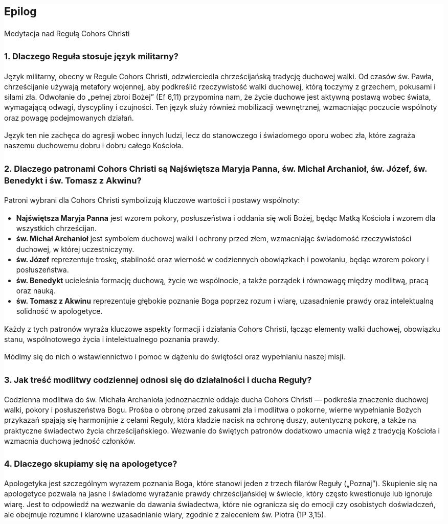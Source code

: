 ## Epilog

Medytacja nad Regułą Cohors Christi

### 1.  Dlaczego Reguła stosuje język militarny?

Język militarny, obecny w Regule Cohors Christi, odzwierciedla chrześcijańską tradycję duchowej walki.  Od czasów św. Pawła, chrześcijanie używają metafory wojennej, aby podkreślić rzeczywistość walki duchowej, którą toczymy z grzechem, pokusami i siłami zła.  Odwołanie do „pełnej zbroi Bożej” (Ef 6,11) przypomina nam, że życie duchowe jest aktywną postawą wobec świata, wymagającą odwagi, dyscypliny i czujności.  Ten język służy również mobilizacji wewnętrznej, wzmacniając poczucie wspólnoty oraz powagę podejmowanych działań.

Język ten nie zachęca do agresji wobec innych ludzi, lecz do stanowczego i świadomego oporu wobec zła, które zagraża naszemu duchowemu dobru i dobru całego Kościoła.

### 2.  Dlaczego patronami Cohors Christi są Najświętsza Maryja Panna, św. Michał Archanioł, św. Józef, św. Benedykt i św. Tomasz z Akwinu?

Patroni wybrani dla Cohors Christi symbolizują kluczowe wartości i postawy wspólnoty:

* **Najświętsza Maryja Panna** jest wzorem pokory, posłuszeństwa i oddania się woli Bożej, będąc Matką Kościoła i wzorem dla wszystkich chrześcijan.
* **św. Michał Archanioł** jest symbolem duchowej walki i ochrony przed złem, wzmacniając świadomość rzeczywistości duchowej, w której uczestniczymy.
* **św. Józef** reprezentuje troskę, stabilność oraz wierność w codziennych obowiązkach i powołaniu, będąc wzorem pokory i posłuszeństwa.
* **św. Benedykt** ucieleśnia formację duchową, życie we wspólnocie, a także porządek i równowagę między modlitwą, pracą oraz nauką.
* **św. Tomasz z Akwinu** reprezentuje głębokie poznanie Boga poprzez rozum i wiarę, uzasadnienie prawdy oraz intelektualną solidność w apologetyce.

Każdy z tych patronów wyraża kluczowe aspekty formacji i działania Cohors Christi, łącząc elementy walki duchowej, obowiązku stanu, wspólnotowego życia i intelektualnego poznania prawdy.

Módlmy się do nich o wstawiennictwo i pomoc w dążeniu do świętości oraz wypełnianiu naszej misji.

### 3.  Jak treść modlitwy codziennej odnosi się do działalności i ducha Reguły?

Codzienna modlitwa do św. Michała Archanioła jednoznacznie oddaje ducha Cohors Christi — podkreśla znaczenie duchowej walki, pokory i posłuszeństwa Bogu.  Prośba o obronę przed zakusami zła i modlitwa o pokorne, wierne wypełnianie Bożych przykazań spajają się harmonijnie z celami Reguły, która kładzie nacisk na ochronę duszy, autentyczną pokorę, a także na praktyczne świadectwo życia chrześcijańskiego. Wezwanie do świętych patronów dodatkowo umacnia więź z tradycją Kościoła i wzmacnia duchową jedność członków.

### 4.  Dlaczego skupiamy się na apologetyce?

Apologetyka jest szczególnym wyrazem poznania Boga, które stanowi jeden z trzech filarów Reguły („Poznaj”).  Skupienie się na apologetyce pozwala na jasne i świadome wyrażanie prawdy chrześcijańskiej w świecie, który często kwestionuje lub ignoruje wiarę. Jest to odpowiedź na wezwanie do dawania świadectwa, które nie ogranicza się do emocji czy osobistych doświadczeń, ale obejmuje rozumne i klarowne uzasadnianie wiary, zgodnie z zaleceniem św. Piotra (1P 3,15).
